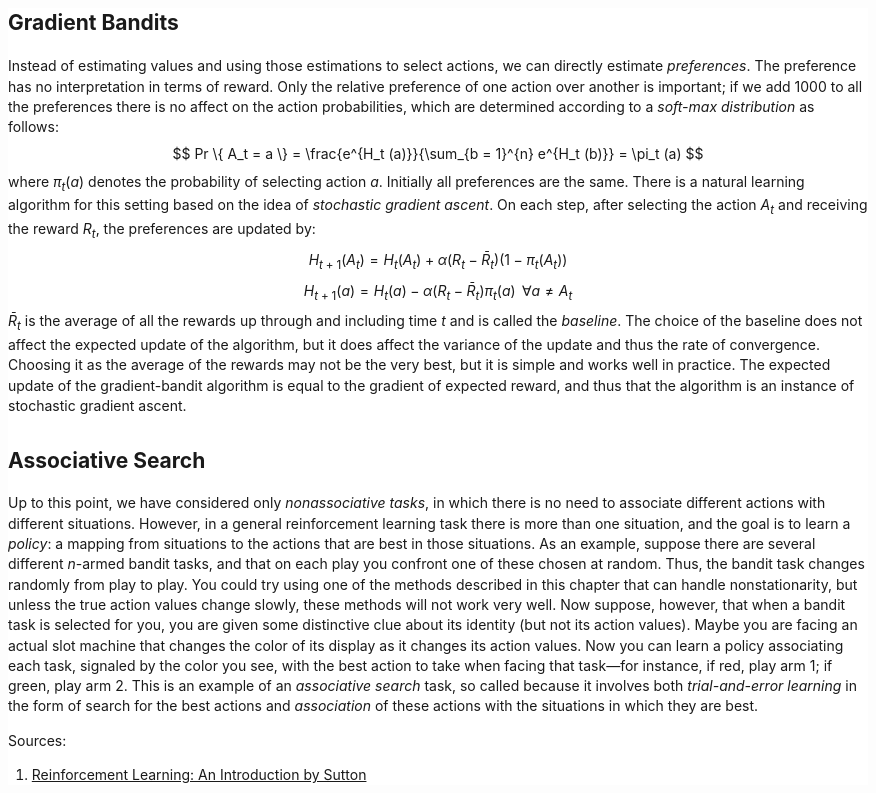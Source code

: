 ## Gradient Bandits
Instead of estimating values and using those estimations to select actions, we can directly estimate _preferences_. The preference has no interpretation in terms of reward. Only the relative preference of one action over another is important; if we add $1000$ to all the preferences there is no affect on the action probabilities, which are determined according to a _soft-max distribution_ as follows:
$$
Pr \{ A_t = a \} = \frac{e^{H_t (a)}}{\sum_{b = 1}^{n} e^{H_t (b)}} = \pi_t (a)
$$
where $\pi_t (a)$ denotes the probability of selecting action $a$. Initially all preferences are the same. 
There is a natural learning algorithm for this setting based on the idea of _stochastic gradient ascent_. On each step, after selecting the action $A_t$ and receiving the reward $R_t$, the preferences are updated by:
$$
H_{t + 1} (A_t) = H_t (A_t) + \alpha (R_t - \bar{R}_t) (1 - \pi_t (A_t))
$$
$$
H_{t + 1} (a) = H_t (a) - \alpha (R_t - \bar{R}_t) \pi_t (a) \,\ \forall a \neq A_t  
$$
$\bar{R}_t$ is the average of all the rewards up through and including time $t$ and is called the _baseline_. The choice of the baseline does not affect the expected update of the algorithm, but it does affect the variance of the update and thus the rate of convergence. Choosing it as the average of the rewards may not be the very best, but it is simple and works well in practice.
The expected update of the gradient-bandit algorithm is equal to the gradient of expected reward, and thus that the algorithm is an instance of stochastic gradient ascent.

## Associative Search
Up to this point, we have considered only _nonassociative tasks_, in which there is no need to associate different actions with different situations. However, in a general reinforcement learning task there is more than one situation, and the goal is to learn a _policy_: a mapping from situations to the actions that are best in those situations.
As an example, suppose there are several different $n$-armed bandit tasks, and that on each play you confront one of these chosen at random. Thus, the bandit task changes randomly from play to play. You could try using one of the methods described in this chapter that can handle nonstationarity, but unless the true action values change slowly, these methods will not work very well. Now suppose, however, that when a bandit task is selected for you, you are given some distinctive clue about its identity (but not its action values). Maybe you are facing an actual slot machine that changes the color of its display as it changes its action values. Now you can learn a policy associating each task, signaled by the color you see, with the best action to take when facing that task—for instance, if red, play arm $1$; if green, play arm $2$. 
This is an example of an _associative search_ task, so called because it involves both _trial-and-error learning_ in the form of search for the best actions and _association_ of these actions with the situations in which they are best.



Sources:
1. [Reinforcement Learning: An Introduction by Sutton](https://epubs.siam.org/doi/pdf/10.1137/21N975254#page=7)